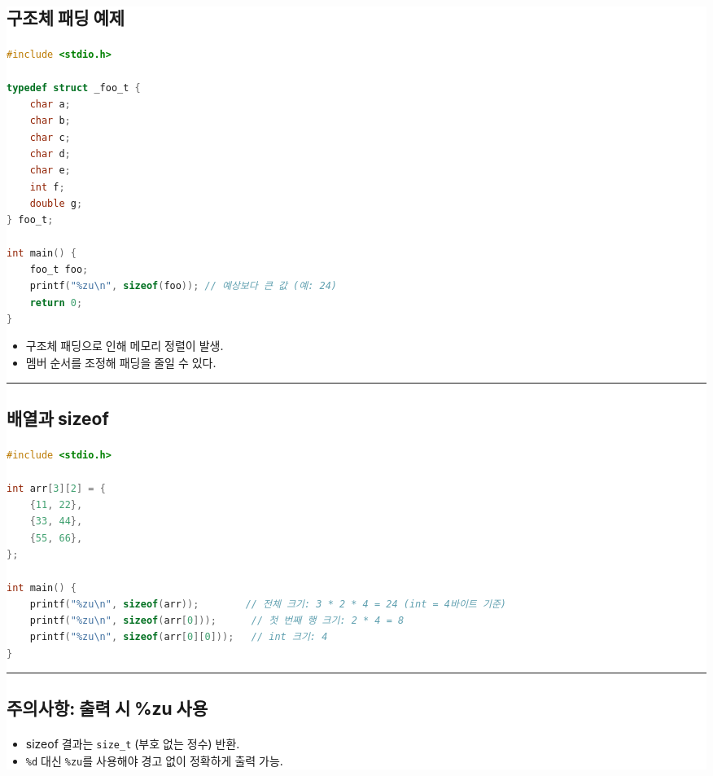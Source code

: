 
## 구조체 패딩 예제

```c
#include <stdio.h>

typedef struct _foo_t {
    char a;
    char b;
    char c;
    char d;
    char e;
    int f;
    double g;
} foo_t;

int main() {
    foo_t foo;
    printf("%zu\n", sizeof(foo)); // 예상보다 큰 값 (예: 24)
    return 0;
}
```

* 구조체 패딩으로 인해 메모리 정렬이 발생.
* 멤버 순서를 조정해 패딩을 줄일 수 있다.

---

## 배열과 sizeof

```c
#include <stdio.h>

int arr[3][2] = {
    {11, 22},
    {33, 44},
    {55, 66},
};

int main() {
    printf("%zu\n", sizeof(arr));        // 전체 크기: 3 * 2 * 4 = 24 (int = 4바이트 기준)
    printf("%zu\n", sizeof(arr[0]));      // 첫 번째 행 크기: 2 * 4 = 8
    printf("%zu\n", sizeof(arr[0][0]));   // int 크기: 4
}
```

---

## 주의사항: 출력 시 %zu 사용

* sizeof 결과는 `size_t` (부호 없는 정수) 반환.
* `%d` 대신 `%zu`를 사용해야 경고 없이 정확하게 출력 가능.
